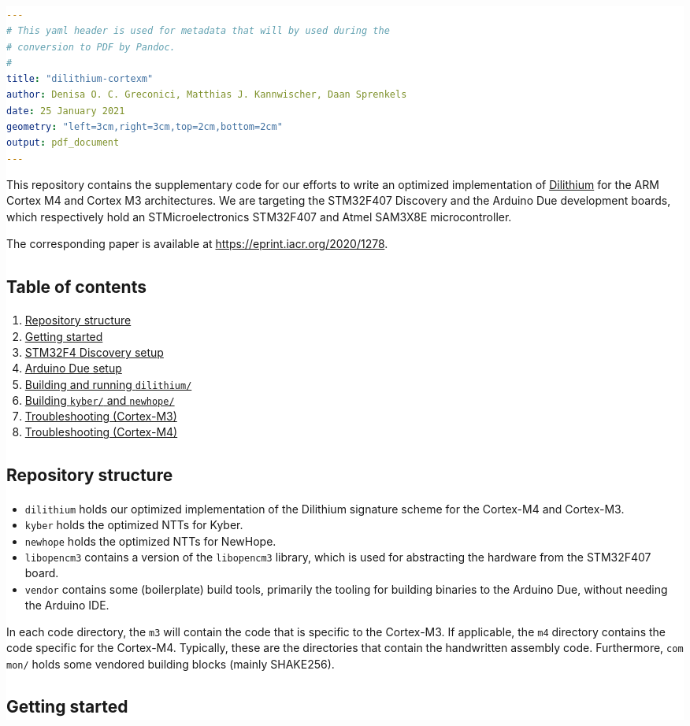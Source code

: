 ```yaml
---
# This yaml header is used for metadata that will by used during the
# conversion to PDF by Pandoc.
#
title: "dilithium-cortexm"
author: Denisa O. C. Greconici, Matthias J. Kannwischer, Daan Sprenkels
date: 25 January 2021
geometry: "left=3cm,right=3cm,top=2cm,bottom=2cm"
output: pdf_document
---
```

This repository contains the supplementary code for our efforts to write an
optimized implementation of [Dilithium](https://pq-crystals.org/dilithium/)
for the ARM Cortex M4 and Cortex M3 architectures.
We are targeting the STM32F407 Discovery and the Arduino Due development boards,
which respectively hold an STMicroelectronics STM32F407 and Atmel SAM3X8E
microcontroller.

The corresponding paper is available at https://eprint.iacr.org/2020/1278.

## Table of contents

1. [Repository structure](#repository-structure)
2. [Getting started](#getting-started)
3. [STM32F4 Discovery setup](#stm32f4-discovery-setup)
4. [Arduino Due setup](#arduino-due-setup)
5. [Building and running `dilithium/`](#building-and-running--dilithium--)
6. [Building `kyber/` and `newhope/`](#building--kyber---and--newhope--)
7. [Troubleshooting (Cortex-M3)](#troubleshooting--cortex-m3-)
8. [Troubleshooting (Cortex-M4)](#troubleshooting--cortex-m4-)

## Repository structure

- `dilithium` holds our optimized implementation of the Dilithium signature
  scheme for the Cortex-M4 and Cortex-M3.
- `kyber` holds the optimized NTTs for Kyber.
- `newhope` holds the optimized NTTs for NewHope.
- `libopencm3` contains a version of the `libopencm3` library, which is used
  for abstracting the hardware from the STM32F407 board.
- `vendor` contains some (boilerplate) build tools, primarily the tooling
  for building binaries to the Arduino Due, without needing the Arduino IDE.

In each code directory, the `m3` will contain the code that is specific to
the Cortex-M3. If applicable, the `m4` directory contains the code specific
for the Cortex-M4.
Typically, these are the directories that contain the handwritten assembly
code. Furthermore, `common/` holds some vendored building blocks (mainly
SHAKE256).

## Getting started
